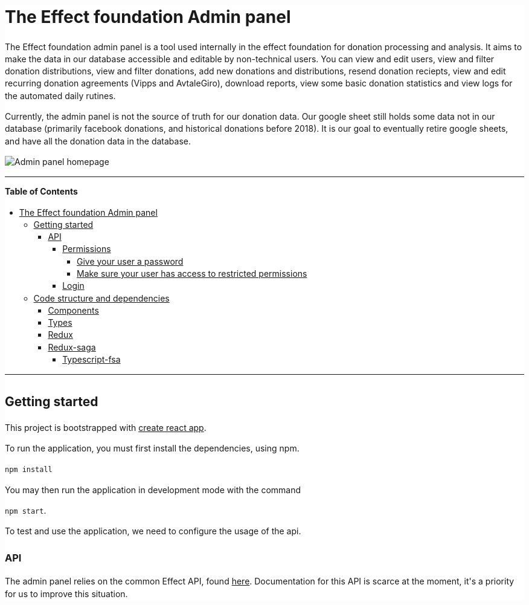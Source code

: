 # The Effect foundation Admin panel

The Effect foundation admin panel is a tool used internally in the effect foundation for donation processing and analysis. It aims to make the data in our database accessible and editable by non-technical users. You can view and edit users, view and filter donation distributions, view and filter donations, add new donations and distributions, resend donation reciepts, view and edit recurring donation agreements (Vipps and AvtaleGiro), download reports, view some basic donation statistics and view logs for the automated daily rutines.

Currently, the admin panel is not the source of truth for our donation data. Our google sheet still holds some data not in our database (primarily facebook donations, and historical donations before 2018). It is our goal to eventually retire google sheets, and have all the donation data in the database.

![Admin panel homepage](docs/homepage.png)

---

**Table of Contents**

- [The Effect foundation Admin panel](#the-effect-foundation-admin-panel)
  - [Getting started](#getting-started)
    - [API](#api)
      - [Permissions](#permissions)
        - [Give your user a password](#give-your-user-a-password)
        - [Make sure your user has access to restricted permissions](#make-sure-your-user-has-access-to-restricted-permissions)
      - [Login](#login)
  - [Code structure and dependencies](#code-structure-and-dependencies)
    - [Components](#components)
    - [Types](#types)
    - [Redux](#redux)
    - [Redux-saga](#redux-saga)
      - [Typescript-fsa](#typescript-fsa)

---

## Getting started

This project is bootstrapped with [create react app](https://create-react-app.dev/).

To run the application, you must first install the dependencies, using npm.

`npm install`

You may then run the application in development mode with the command

`npm start`.

To test and use the application, we need to configure the usage of the api.

### API

The admin panel relies on the common Effect API, found [here](https://github.com/stiftelsen-effekt/effekt-backend). Documentation for this API is scarce at the moment, it's a priority for us to improve this situation.
